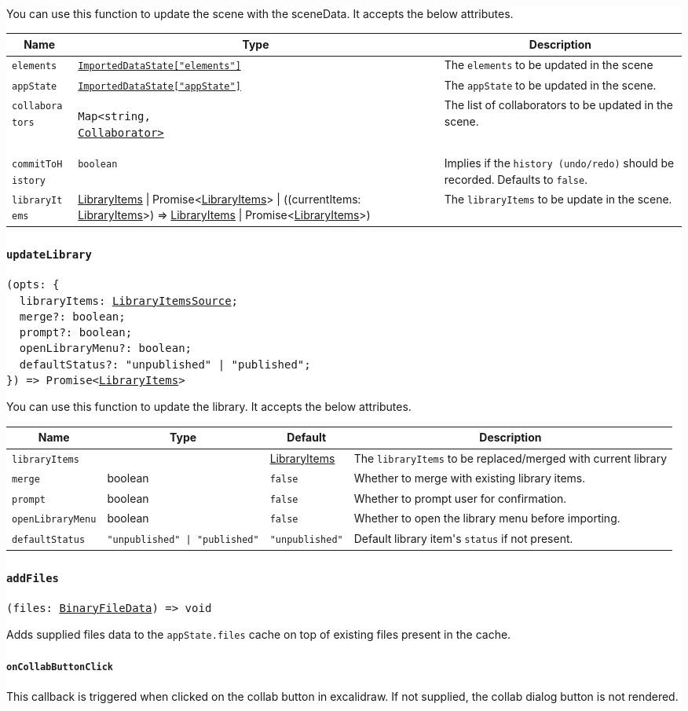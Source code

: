 You can use this function to update the scene with the sceneData. It accepts the below attributes.

| Name | Type | Description |
| --- | --- | --- |
| `elements` | [`ImportedDataState["elements"]`](https://github.com/excalidraw/excalidraw/blob/master/src/data/types.ts#L17) | The `elements` to be updated in the scene |
| `appState` | [`ImportedDataState["appState"]`](https://github.com/excalidraw/excalidraw/blob/master/src/data/types.ts#L18) | The `appState` to be updated in the scene. |
| `collaborators` | <pre>Map<string, <a href="https://github.com/excalidraw/excalidraw/blob/master/src/types.ts#L35">Collaborator></a></pre> | The list of collaborators to be updated in the scene. |
| `commitToHistory` | `boolean` | Implies if the `history (undo/redo)` should be recorded. Defaults to `false`. |
| `libraryItems` | [LibraryItems](https://github.com/excalidraw/excalidraw/blob/master/src/types.ts#L200) &#124; Promise<[LibraryItems](https://github.com/excalidraw/excalidraw/blob/master/src/types.ts#L200)> &#124; ((currentItems: [LibraryItems](https://github.com/excalidraw/excalidraw/blob/master/src/types.ts#L200)>) => [LibraryItems](https://github.com/excalidraw/excalidraw/blob/master/src/types.ts#L200) &#124; Promise<[LibraryItems](https://github.com/excalidraw/excalidraw/blob/master/src/types.ts#L200)>) | The `libraryItems` to be update in the scene. |

### `updateLibrary`

<pre>
(opts: {
  libraryItems: <a href="https://github.com/excalidraw/excalidraw/blob/master/src/types.ts#L224">LibraryItemsSource</a>;
  merge?: boolean;
  prompt?: boolean;
  openLibraryMenu?: boolean;
  defaultStatus?: "unpublished" | "published";
}) => Promise<<a href="https://github.com/excalidraw/excalidraw/blob/master/src/types.ts#L200">LibraryItems</a>>
</pre>

You can use this function to update the library. It accepts the below attributes.

| Name | Type | Default | Description |
| --- | --- | --- | --- |
| `libraryItems` |  | [LibraryItems](https://github.com/excalidraw/excalidraw/blob/master/src/types.ts#L224) | The `libraryItems` to be replaced/merged with current library |
| `merge` | boolean | `false` | Whether to merge with existing library items. |
| `prompt` | boolean | `false` | Whether to prompt user for confirmation. |
| `openLibraryMenu` | boolean | `false` | Whether to open the library menu before importing. |
| `defaultStatus` | <code>"unpublished" &#124; "published"</code> | `"unpublished"` | Default library item's `status` if not present. |

### `addFiles`

<pre>(files: <a href="https://github.com/excalidraw/excalidraw/blob/master/src/types.ts">BinaryFileData</a>) => void </pre>

Adds supplied files data to the `appState.files` cache on top of existing files present in the cache.

#### `onCollabButtonClick`

This callback is triggered when clicked on the collab button in excalidraw. If not supplied, the collab dialog button is not rendered.
